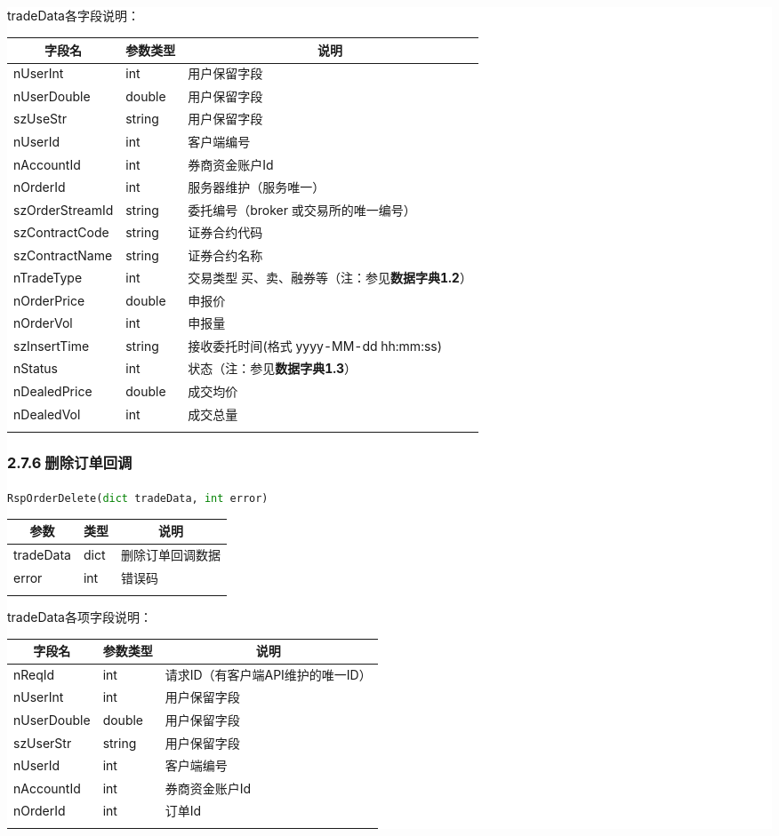 tradeData各字段说明：

| 字段名             | 参数类型   | 说明                             |
| --------------- | ------ | ------------------------------ |
| nUserInt        | int    | 用户保留字段                         |
| nUserDouble     | double | 用户保留字段                         |
| szUseStr        | string | 用户保留字段                         |
| nUserId         | int    | 客户端编号                          |
| nAccountId      | int    | 券商资金账户Id                       |
| nOrderId        | int    | 服务器维护（服务唯一）                    |
| szOrderStreamId | string | 委托编号（broker 或交易所的唯一编号）         |
| szContractCode  | string | 证券合约代码                         |
| szContractName  | string | 证券合约名称                         |
| nTradeType      | int    | 交易类型 买、卖、融券等（注：参见**数据字典1.2**）  |
| nOrderPrice     | double | 申报价                            |
| nOrderVol       | int    | 申报量                            |
| szInsertTime    | string | 接收委托时间(格式 yyyy-MM-dd hh:mm:ss) |
| nStatus         | int    | 状态（注：参见**数据字典1.3**）            |
| nDealedPrice    | double | 成交均价                           |
| nDealedVol      | int    | 成交总量                           |
|                 |        |                                |

### 2.7.6 删除订单回调

```python
RspOrderDelete(dict tradeData, int error)
```

| 参数        | 类型   | 说明       |
| --------- | ---- | -------- |
| tradeData | dict | 删除订单回调数据 |
| error     | int  | 错误码      |
|           |      |          |

tradeData各项字段说明：

| 字段名         | 参数类型   | 说明                   |
| ----------- | ------ | -------------------- |
| nReqId      | int    | 请求ID（有客户端API维护的唯一ID） |
| nUserInt    | int    | 用户保留字段               |
| nUserDouble | double | 用户保留字段               |
| szUserStr   | string | 用户保留字段               |
| nUserId     | int    | 客户端编号                |
| nAccountId  | int    | 券商资金账户Id             |
| nOrderId    | int    | 订单Id                 |
|             |        |                      |
